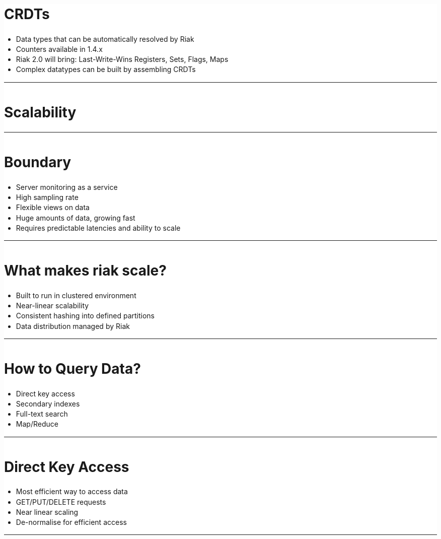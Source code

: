 # CRDTs

* Data types that can be automatically resolved by Riak
* Counters available in 1.4.x
* Riak 2.0 will bring: Last-Write-Wins Registers, Sets, Flags, Maps
* Complex datatypes can be built by assembling CRDTs

---

# Scalability

---

# Boundary

* Server monitoring as a service
* High sampling rate
* Flexible views on data
* Huge amounts of data, growing fast
* Requires predictable latencies and ability to scale

---

# What makes riak scale?

* Built to run in clustered environment
* Near-linear scalability
* Consistent hashing into defined partitions
* Data distribution managed by Riak

---

# How to Query Data?

* Direct key access
* Secondary indexes
* Full-text search
* Map/Reduce

---

# Direct Key Access

* Most efficient way to access data
* GET/PUT/DELETE requests
* Near linear scaling
* De-normalise for efficient access

---